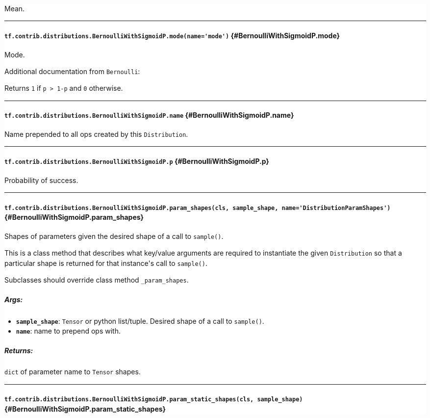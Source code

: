 Mean.


- - -

#### `tf.contrib.distributions.BernoulliWithSigmoidP.mode(name='mode')` {#BernoulliWithSigmoidP.mode}

Mode.

Additional documentation from `Bernoulli`:

Returns `1` if `p > 1-p` and `0` otherwise.


- - -

#### `tf.contrib.distributions.BernoulliWithSigmoidP.name` {#BernoulliWithSigmoidP.name}

Name prepended to all ops created by this `Distribution`.


- - -

#### `tf.contrib.distributions.BernoulliWithSigmoidP.p` {#BernoulliWithSigmoidP.p}

Probability of success.


- - -

#### `tf.contrib.distributions.BernoulliWithSigmoidP.param_shapes(cls, sample_shape, name='DistributionParamShapes')` {#BernoulliWithSigmoidP.param_shapes}

Shapes of parameters given the desired shape of a call to `sample()`.

This is a class method that describes what key/value arguments are required
to instantiate the given `Distribution` so that a particular shape is
returned for that instance's call to `sample()`.

Subclasses should override class method `_param_shapes`.

##### Args:


*  <b>`sample_shape`</b>: `Tensor` or python list/tuple. Desired shape of a call to
    `sample()`.
*  <b>`name`</b>: name to prepend ops with.

##### Returns:

  `dict` of parameter name to `Tensor` shapes.


- - -

#### `tf.contrib.distributions.BernoulliWithSigmoidP.param_static_shapes(cls, sample_shape)` {#BernoulliWithSigmoidP.param_static_shapes}
